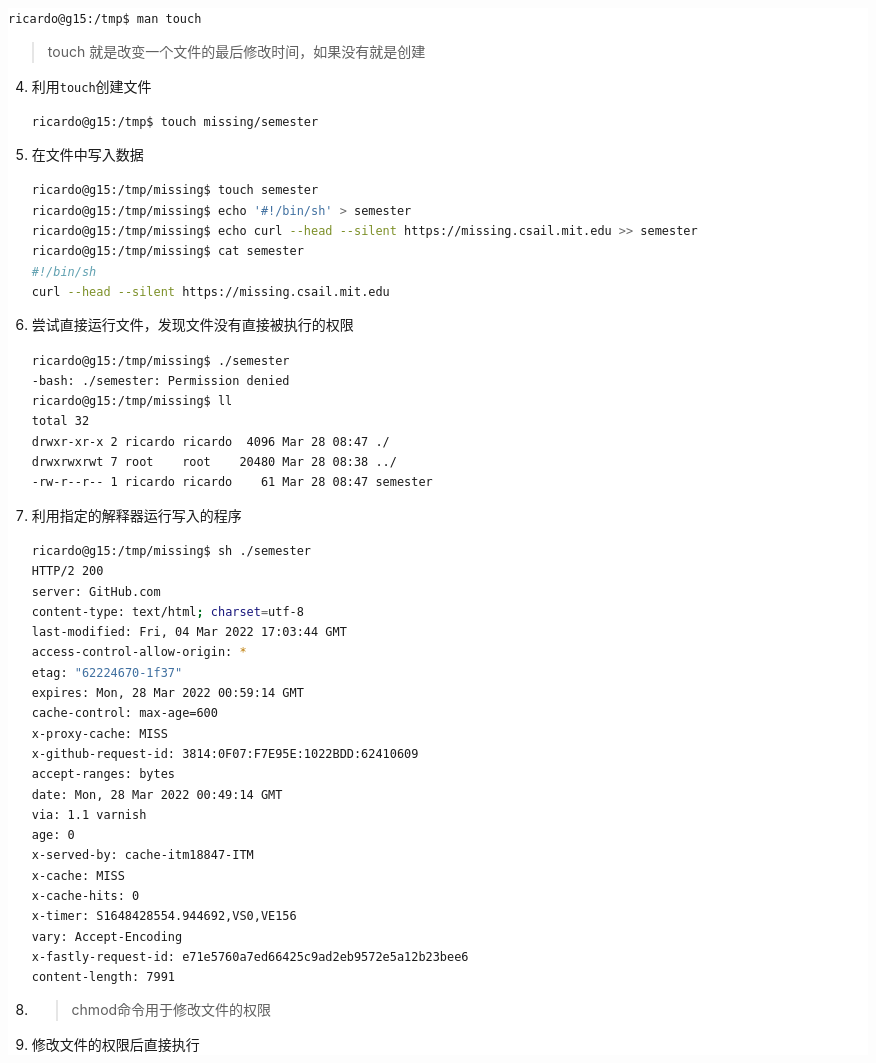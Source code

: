    ```bash
   ricardo@g15:/tmp$ man touch
   ```
   > touch 就是改变一个文件的最后修改时间，如果没有就是创建
   >
4. 利用`touch`创建文件

   ```bash
   ricardo@g15:/tmp$ touch missing/semester
   ```
5. 在文件中写入数据

   ```bash
   ricardo@g15:/tmp/missing$ touch semester
   ricardo@g15:/tmp/missing$ echo '#!/bin/sh' > semester
   ricardo@g15:/tmp/missing$ echo curl --head --silent https://missing.csail.mit.edu >> semester
   ricardo@g15:/tmp/missing$ cat semester
   #!/bin/sh
   curl --head --silent https://missing.csail.mit.edu
   ```
6. 尝试直接运行文件，发现文件没有直接被执行的权限

   ```bash
   ricardo@g15:/tmp/missing$ ./semester
   -bash: ./semester: Permission denied
   ricardo@g15:/tmp/missing$ ll
   total 32
   drwxr-xr-x 2 ricardo ricardo  4096 Mar 28 08:47 ./
   drwxrwxrwt 7 root    root    20480 Mar 28 08:38 ../
   -rw-r--r-- 1 ricardo ricardo    61 Mar 28 08:47 semester
   ```
7. 利用指定的解释器运行写入的程序

   ```bash
   ricardo@g15:/tmp/missing$ sh ./semester
   HTTP/2 200
   server: GitHub.com
   content-type: text/html; charset=utf-8
   last-modified: Fri, 04 Mar 2022 17:03:44 GMT
   access-control-allow-origin: *
   etag: "62224670-1f37"
   expires: Mon, 28 Mar 2022 00:59:14 GMT
   cache-control: max-age=600
   x-proxy-cache: MISS
   x-github-request-id: 3814:0F07:F7E95E:1022BDD:62410609
   accept-ranges: bytes
   date: Mon, 28 Mar 2022 00:49:14 GMT
   via: 1.1 varnish
   age: 0
   x-served-by: cache-itm18847-ITM
   x-cache: MISS
   x-cache-hits: 0
   x-timer: S1648428554.944692,VS0,VE156
   vary: Accept-Encoding
   x-fastly-request-id: e71e5760a7ed66425c9ad2eb9572e5a12b23bee6
   content-length: 7991
   ```
8. > chmod命令用于修改文件的权限
   >
9. 修改文件的权限后直接执行
